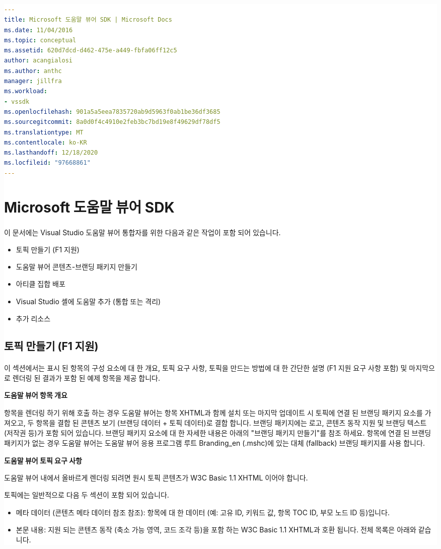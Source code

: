 ```yaml
---
title: Microsoft 도움말 뷰어 SDK | Microsoft Docs
ms.date: 11/04/2016
ms.topic: conceptual
ms.assetid: 620d7dcd-d462-475e-a449-fbfa06ff12c5
author: acangialosi
ms.author: anthc
manager: jillfra
ms.workload:
- vssdk
ms.openlocfilehash: 901a5a5eea7835720ab9d5963f0ab1be36df3685
ms.sourcegitcommit: 8a0d0f4c4910e2feb3bc7bd19e8f49629df78df5
ms.translationtype: MT
ms.contentlocale: ko-KR
ms.lasthandoff: 12/18/2020
ms.locfileid: "97668861"
---
```

# <a name="microsoft-help-viewer-sdk"></a>Microsoft 도움말 뷰어 SDK

이 문서에는 Visual Studio 도움말 뷰어 통합자를 위한 다음과 같은 작업이 포함 되어 있습니다.

- 토픽 만들기 (F1 지원)

- 도움말 뷰어 콘텐츠-브랜딩 패키지 만들기

- 아티클 집합 배포

- Visual Studio 셸에 도움말 추가 (통합 또는 격리)

- 추가 리소스

## <a name="create-a-topic-f1-support"></a>토픽 만들기 (F1 지원)

이 섹션에서는 표시 된 항목의 구성 요소에 대 한 개요, 토픽 요구 사항, 토픽을 만드는 방법에 대 한 간단한 설명 (F1 지원 요구 사항 포함) 및 마지막으로 렌더링 된 결과가 포함 된 예제 항목을 제공 합니다.

**도움말 뷰어 항목 개요**

항목을 렌더링 하기 위해 호출 하는 경우 도움말 뷰어는 항목 XHTML과 함께 설치 또는 마지막 업데이트 시 토픽에 연결 된 브랜딩 패키지 요소를 가져오고, 두 항목을 결합 된 콘텐츠 보기 (브랜딩 데이터 + 토픽 데이터)로 결합 합니다.  브랜딩 패키지에는 로고, 콘텐츠 동작 지원 및 브랜딩 텍스트 (저작권 등)가 포함 되어 있습니다.  브랜딩 패키지 요소에 대 한 자세한 내용은 아래의 "브랜딩 패키지 만들기"를 참조 하세요.  항목에 연결 된 브랜딩 패키지가 없는 경우 도움말 뷰어는 도움말 뷰어 응용 프로그램 루트 Branding_en (.mshc)에 있는 대체 (fallback) 브랜딩 패키지를 사용 합니다.

**도움말 뷰어 토픽 요구 사항**

도움말 뷰어 내에서 올바르게 렌더링 되려면 원시 토픽 콘텐츠가 W3C Basic 1.1 XHTML 이어야 합니다.

토픽에는 일반적으로 다음 두 섹션이 포함 되어 있습니다.

- 메타 데이터 (콘텐츠 메타 데이터 참조 참조): 항목에 대 한 데이터 (예: 고유 ID, 키워드 값, 항목 TOC ID, 부모 노드 ID 등)입니다.

- 본문 내용: 지원 되는 콘텐츠 동작 (축소 가능 영역, 코드 조각 등)을 포함 하는 W3C Basic 1.1 XHTML과 호환 됩니다. 전체 목록은 아래와 같습니다.

